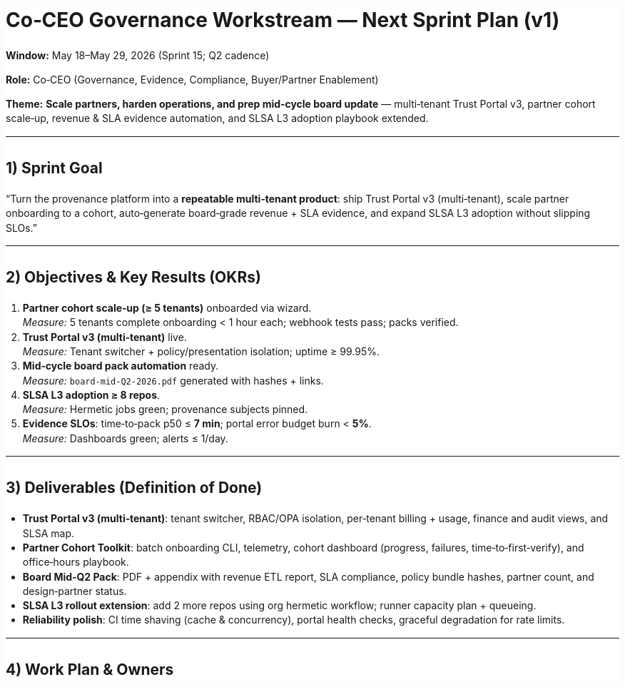 # Co‑CEO Governance Workstream — Next Sprint Plan (v1)

**Window:** May 18–May 29, 2026 (Sprint 15; Q2 cadence)

**Role:** Co‑CEO (Governance, Evidence, Compliance, Buyer/Partner Enablement)

**Theme:** **Scale partners, harden operations, and prep mid‑cycle board update** — multi‑tenant Trust Portal v3, partner cohort scale‑up, revenue & SLA evidence automation, and SLSA L3 adoption playbook extended.

---

## 1) Sprint Goal

“Turn the provenance platform into a **repeatable multi‑tenant product**: ship Trust Portal v3 (multi‑tenant), scale partner onboarding to a cohort, auto‑generate board‑grade revenue + SLA evidence, and expand SLSA L3 adoption without slipping SLOs.”

---

## 2) Objectives & Key Results (OKRs)

1. **Partner cohort scale‑up (≥ 5 tenants)** onboarded via wizard.  
   _Measure:_ 5 tenants complete onboarding < 1 hour each; webhook tests pass; packs verified.
2. **Trust Portal v3 (multi‑tenant)** live.  
   _Measure:_ Tenant switcher + policy/presentation isolation; uptime ≥ 99.95%.
3. **Mid‑cycle board pack automation** ready.  
   _Measure:_ `board-mid-Q2-2026.pdf` generated with hashes + links.
4. **SLSA L3 adoption ≥ 8 repos**.  
   _Measure:_ Hermetic jobs green; provenance subjects pinned.
5. **Evidence SLOs**: time‑to‑pack p50 ≤ **7 min**; portal error budget burn < **5%**.  
   _Measure:_ Dashboards green; alerts ≤ 1/day.

---

## 3) Deliverables (Definition of Done)

- **Trust Portal v3 (multi‑tenant)**: tenant switcher, RBAC/OPA isolation, per‑tenant billing + usage, finance and audit views, and SLSA map.
- **Partner Cohort Toolkit**: batch onboarding CLI, telemetry, cohort dashboard (progress, failures, time‑to‑first‑verify), and office‑hours playbook.
- **Board Mid‑Q2 Pack**: PDF + appendix with revenue ETL report, SLA compliance, policy bundle hashes, partner count, and design‑partner status.
- **SLSA L3 rollout extension**: add 2 more repos using org hermetic workflow; runner capacity plan + queueing.
- **Reliability polish**: CI time shaving (cache & concurrency), portal health checks, graceful degradation for rate limits.

---

## 4) Work Plan & Owners
